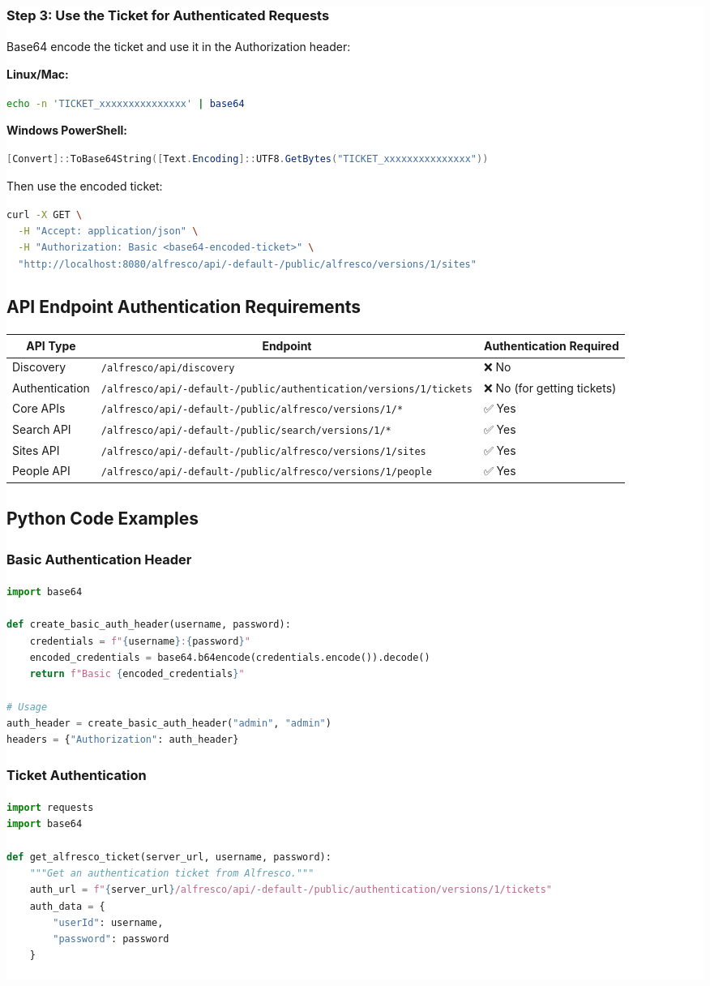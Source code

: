 ### Step 3: Use the Ticket for Authenticated Requests
Base64 encode the ticket and use it in the Authorization header:

**Linux/Mac:**
```bash
echo -n 'TICKET_xxxxxxxxxxxxxxx' | base64
```

**Windows PowerShell:**
```powershell
[Convert]::ToBase64String([Text.Encoding]::UTF8.GetBytes("TICKET_xxxxxxxxxxxxxxx"))
```

Then use the encoded ticket:
```bash
curl -X GET \
  -H "Accept: application/json" \
  -H "Authorization: Basic <base64-encoded-ticket>" \
  "http://localhost:8080/alfresco/api/-default-/public/alfresco/versions/1/sites"
```

## API Endpoint Authentication Requirements

| API Type | Endpoint | Authentication Required |
|----------|----------|------------------------|
| Discovery | `/alfresco/api/discovery` | ❌ No |
| Authentication | `/alfresco/api/-default-/public/authentication/versions/1/tickets` | ❌ No (for getting tickets) |
| Core APIs | `/alfresco/api/-default-/public/alfresco/versions/1/*` | ✅ Yes |
| Search API | `/alfresco/api/-default-/public/search/versions/1/*` | ✅ Yes |
| Sites API | `/alfresco/api/-default-/public/alfresco/versions/1/sites` | ✅ Yes |
| People API | `/alfresco/api/-default-/public/alfresco/versions/1/people` | ✅ Yes |

## Python Code Examples

### Basic Authentication Header
```python
import base64

def create_basic_auth_header(username, password):
    credentials = f"{username}:{password}"
    encoded_credentials = base64.b64encode(credentials.encode()).decode()
    return f"Basic {encoded_credentials}"

# Usage
auth_header = create_basic_auth_header("admin", "admin")
headers = {"Authorization": auth_header}
```

### Ticket Authentication
```python
import requests
import base64

def get_alfresco_ticket(server_url, username, password):
    """Get an authentication ticket from Alfresco."""
    auth_url = f"{server_url}/alfresco/api/-default-/public/authentication/versions/1/tickets"
    auth_data = {
        "userId": username,
        "password": password
    }
    
```